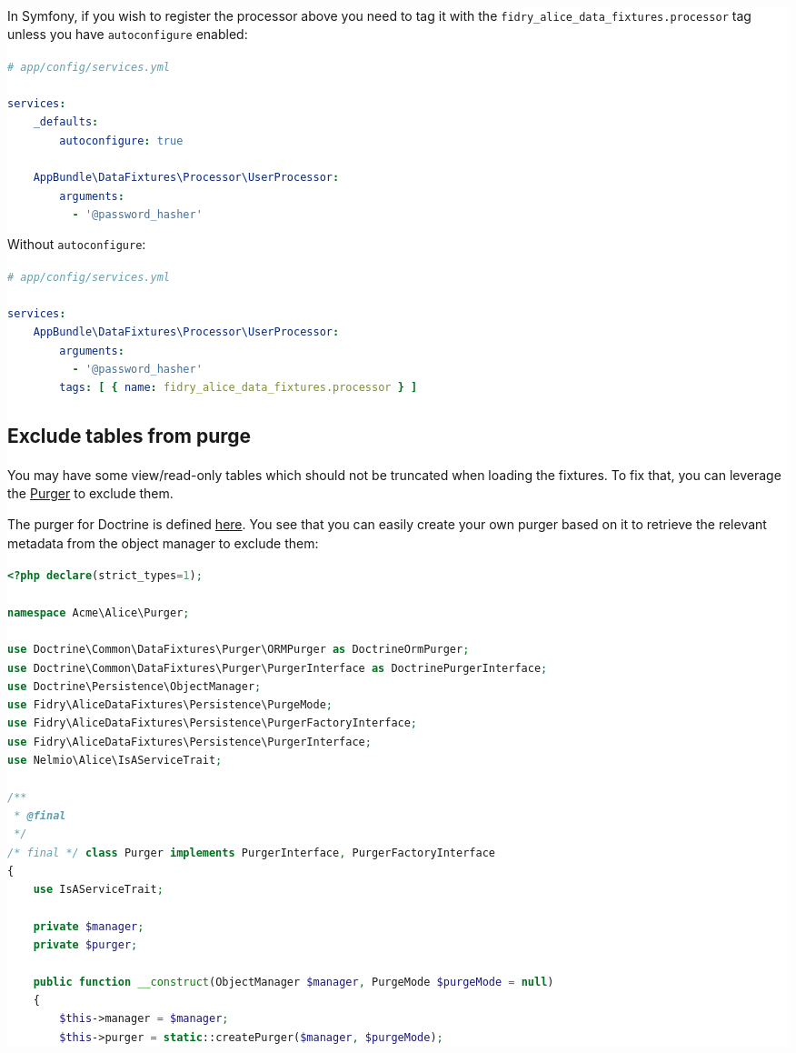 In Symfony, if you wish to register the processor above you need to tag it with the
`fidry_alice_data_fixtures.processor` tag unless you have `autoconfigure` enabled:

```yaml
# app/config/services.yml

services:
    _defaults:
        autoconfigure: true

    AppBundle\DataFixtures\Processor\UserProcessor:
        arguments:
          - '@password_hasher'
```

Without `autoconfigure`:

```yaml
# app/config/services.yml

services:
    AppBundle\DataFixtures\Processor\UserProcessor:
        arguments:
          - '@password_hasher'
        tags: [ { name: fidry_alice_data_fixtures.processor } ]
```


## Exclude tables from purge

You may have some view/read-only tables which should not be truncated when loading the
fixtures. To fix that, you can leverage the [Purger](https://github.com/doctrine/data-fixtures/pull/225)
to exclude them.

The purger for Doctrine is defined [here](../src/Bridge/Doctrine/Purger/Purger.php). You
see that you can easily create your own purger based on it to retrieve the relevant metadata from the
object manager to exclude them:

```php
<?php declare(strict_types=1);

namespace Acme\Alice\Purger;

use Doctrine\Common\DataFixtures\Purger\ORMPurger as DoctrineOrmPurger;
use Doctrine\Common\DataFixtures\Purger\PurgerInterface as DoctrinePurgerInterface;
use Doctrine\Persistence\ObjectManager;
use Fidry\AliceDataFixtures\Persistence\PurgeMode;
use Fidry\AliceDataFixtures\Persistence\PurgerFactoryInterface;
use Fidry\AliceDataFixtures\Persistence\PurgerInterface;
use Nelmio\Alice\IsAServiceTrait;

/**
 * @final
 */
/* final */ class Purger implements PurgerInterface, PurgerFactoryInterface
{
    use IsAServiceTrait;

    private $manager;
    private $purger;

    public function __construct(ObjectManager $manager, PurgeMode $purgeMode = null)
    {
        $this->manager = $manager;
        $this->purger = static::createPurger($manager, $purgeMode);
```